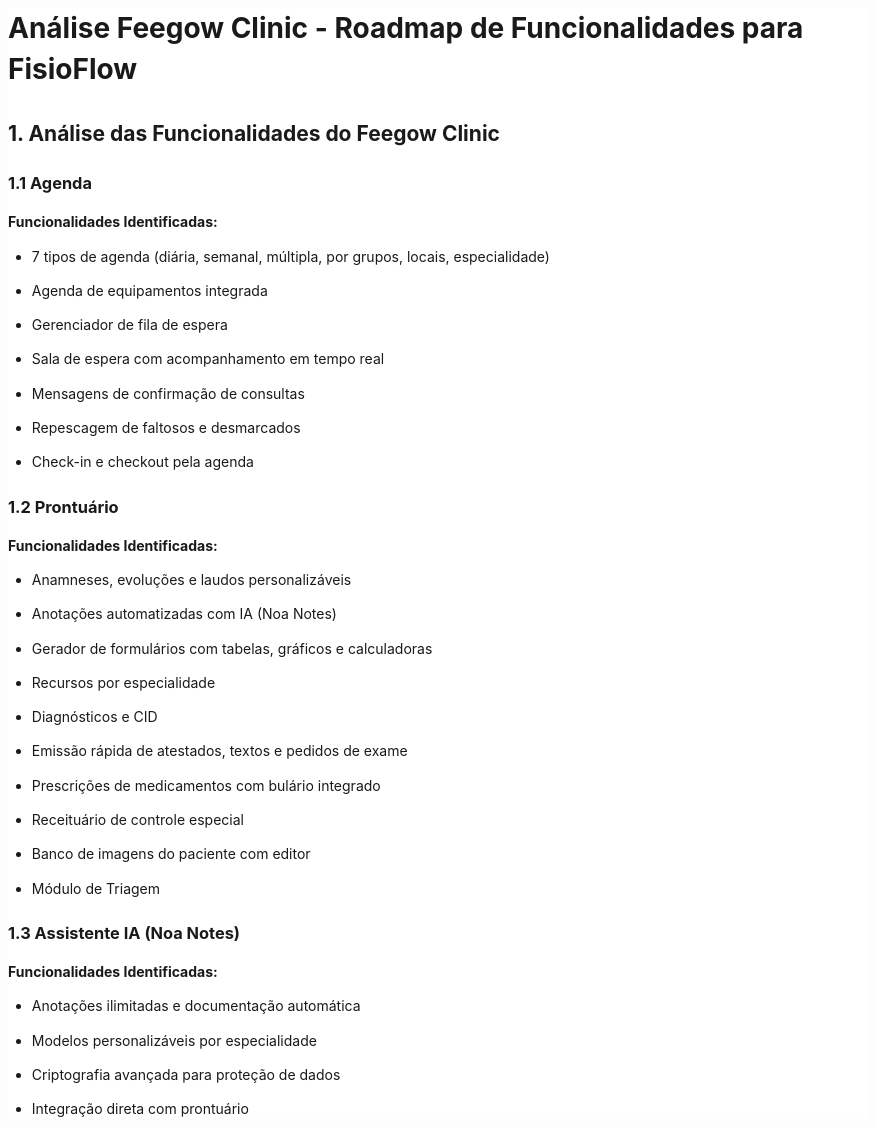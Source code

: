 # Análise Feegow Clinic - Roadmap de Funcionalidades para FisioFlow

## 1. Análise das Funcionalidades do Feegow Clinic

### 1.1 Agenda

**Funcionalidades Identificadas:**

- 7 tipos de agenda (diária, semanal, múltipla, por grupos, locais, especialidade)

- Agenda de equipamentos integrada

- Gerenciador de fila de espera

- Sala de espera com acompanhamento em tempo real

- Mensagens de confirmação de consultas

- Repescagem de faltosos e desmarcados

- Check-in e checkout pela agenda

### 1.2 Prontuário

**Funcionalidades Identificadas:**

- Anamneses, evoluções e laudos personalizáveis

- Anotações automatizadas com IA (Noa Notes)

- Gerador de formulários com tabelas, gráficos e calculadoras

- Recursos por especialidade

- Diagnósticos e CID

- Emissão rápida de atestados, textos e pedidos de exame

- Prescrições de medicamentos com bulário integrado

- Receituário de controle especial

- Banco de imagens do paciente com editor

- Módulo de Triagem

### 1.3 Assistente IA (Noa Notes)

**Funcionalidades Identificadas:**

- Anotações ilimitadas e documentação automática

- Modelos personalizáveis por especialidade

- Criptografia avançada para proteção de dados

- Integração direta com prontuário
